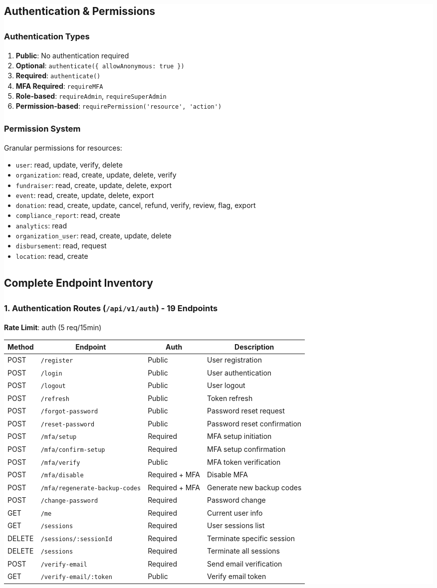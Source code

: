 ## Authentication & Permissions

### Authentication Types
1. **Public**: No authentication required
2. **Optional**: `authenticate({ allowAnonymous: true })`
3. **Required**: `authenticate()`
4. **MFA Required**: `requireMFA`
5. **Role-based**: `requireAdmin`, `requireSuperAdmin`
6. **Permission-based**: `requirePermission('resource', 'action')`

### Permission System
Granular permissions for resources:
- `user`: read, update, verify, delete
- `organization`: read, create, update, delete, verify
- `fundraiser`: read, create, update, delete, export
- `event`: read, create, update, delete, export
- `donation`: read, create, update, cancel, refund, verify, review, flag, export
- `compliance_report`: read, create
- `analytics`: read
- `organization_user`: read, create, update, delete
- `disbursement`: read, request
- `location`: read, create

## Complete Endpoint Inventory

### 1. Authentication Routes (`/api/v1/auth`) - 19 Endpoints
**Rate Limit**: auth (5 req/15min)

| Method | Endpoint | Auth | Description |
|--------|----------|------|-------------|
| POST | `/register` | Public | User registration |
| POST | `/login` | Public | User authentication |
| POST | `/logout` | Public | User logout |
| POST | `/refresh` | Public | Token refresh |
| POST | `/forgot-password` | Public | Password reset request |
| POST | `/reset-password` | Public | Password reset confirmation |
| POST | `/mfa/setup` | Required | MFA setup initiation |
| POST | `/mfa/confirm-setup` | Required | MFA setup confirmation |
| POST | `/mfa/verify` | Public | MFA token verification |
| POST | `/mfa/disable` | Required + MFA | Disable MFA |
| POST | `/mfa/regenerate-backup-codes` | Required + MFA | Generate new backup codes |
| POST | `/change-password` | Required | Password change |
| GET | `/me` | Required | Current user info |
| GET | `/sessions` | Required | User sessions list |
| DELETE | `/sessions/:sessionId` | Required | Terminate specific session |
| DELETE | `/sessions` | Required | Terminate all sessions |
| POST | `/verify-email` | Required | Send email verification |
| GET | `/verify-email/:token` | Public | Verify email token |